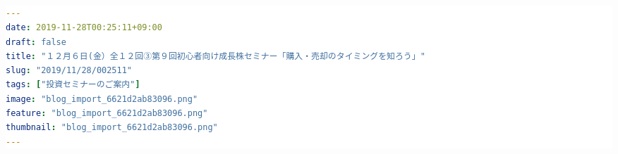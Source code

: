 ```yaml
---
date: 2019-11-28T00:25:11+09:00
draft: false
title: "１２月６日(金）全１２回③第９回初心者向け成長株セミナー「購入・売却のタイミングを知ろう」"
slug: "2019/11/28/002511"
tags: ["投資セミナーのご案内"]
image: "blog_import_6621d2ab83096.png"
feature: "blog_import_6621d2ab83096.png"
thumbnail: "blog_import_6621d2ab83096.png"
---
```
